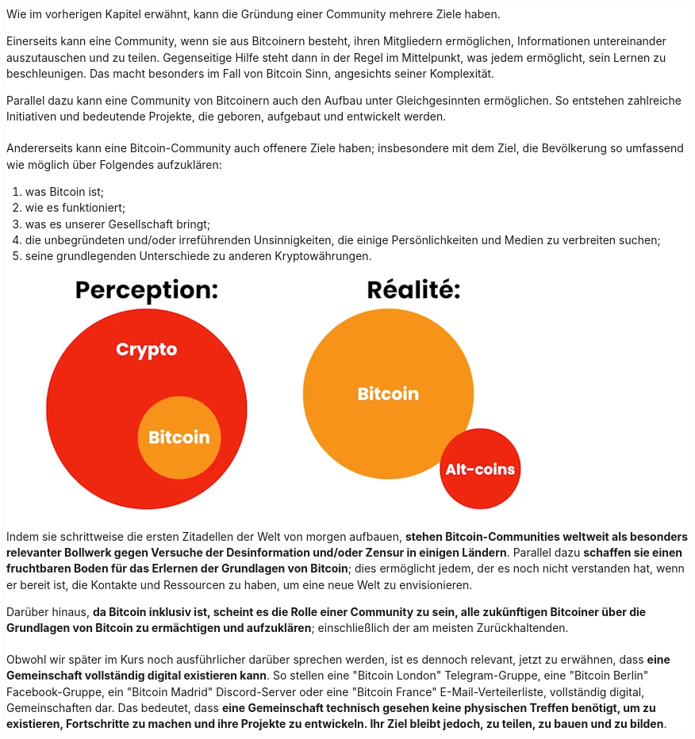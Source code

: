 Wie im vorherigen Kapitel erwähnt, kann die Gründung einer Community mehrere Ziele haben.

Einerseits kann eine Community, wenn sie aus Bitcoinern besteht, ihren Mitgliedern ermöglichen, Informationen untereinander auszutauschen und zu teilen. Gegenseitige Hilfe steht dann in der Regel im Mittelpunkt, was jedem ermöglicht, sein Lernen zu beschleunigen.
Das macht besonders im Fall von Bitcoin Sinn, angesichts seiner Komplexität.

Parallel dazu kann eine Community von Bitcoinern auch den Aufbau unter Gleichgesinnten ermöglichen. So entstehen zahlreiche Initiativen und bedeutende Projekte, die geboren, aufgebaut und entwickelt werden.
####
Andererseits kann eine Bitcoin-Community auch offenere Ziele haben; insbesondere mit dem Ziel, die Bevölkerung so umfassend wie möglich über Folgendes aufzuklären:
1. was Bitcoin ist;
2. wie es funktioniert;
3. was es unserer Gesellschaft bringt;
4. die unbegründeten und/oder irreführenden Unsinnigkeiten, die einige Persönlichkeiten und Medien zu verbreiten suchen;
5. seine grundlegenden Unterschiede zu anderen Kryptowährungen.

![image](assets/fr/chapter1/img2-frbis.webp)

Indem sie schrittweise die ersten Zitadellen der Welt von morgen aufbauen, **stehen Bitcoin-Communities weltweit als besonders relevanter Bollwerk gegen Versuche der Desinformation und/oder Zensur in einigen Ländern**. Parallel dazu **schaffen sie einen fruchtbaren Boden für das Erlernen der Grundlagen von Bitcoin**; dies ermöglicht jedem, der es noch nicht verstanden hat, wenn er bereit ist, die Kontakte und Ressourcen zu haben, um eine neue Welt zu envisionieren.

Darüber hinaus, **da Bitcoin inklusiv ist, scheint es die Rolle einer Community zu sein, alle zukünftigen Bitcoiner über die Grundlagen von Bitcoin zu ermächtigen und aufzuklären**; einschließlich der am meisten Zurückhaltenden.
####
Obwohl wir später im Kurs noch ausführlicher darüber sprechen werden, ist es dennoch relevant, jetzt zu erwähnen, dass **eine Gemeinschaft vollständig digital existieren kann**. So stellen eine "Bitcoin London" Telegram-Gruppe, eine "Bitcoin Berlin" Facebook-Gruppe, ein "Bitcoin Madrid" Discord-Server oder eine "Bitcoin France" E-Mail-Verteilerliste, vollständig digital, Gemeinschaften dar. Das bedeutet, dass **eine Gemeinschaft technisch gesehen keine physischen Treffen benötigt, um zu existieren, Fortschritte zu machen und ihre Projekte zu entwickeln. Ihr Ziel bleibt jedoch, zu teilen, zu bauen und zu bilden**.
